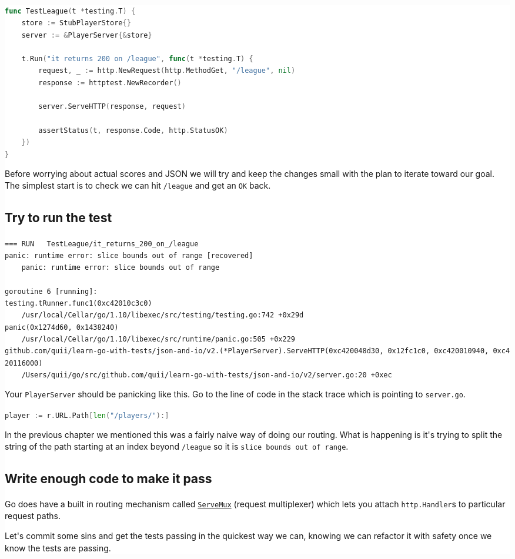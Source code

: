 ```go
func TestLeague(t *testing.T) {
	store := StubPlayerStore{}
	server := &PlayerServer{&store}

	t.Run("it returns 200 on /league", func(t *testing.T) {
		request, _ := http.NewRequest(http.MethodGet, "/league", nil)
		response := httptest.NewRecorder()

		server.ServeHTTP(response, request)

		assertStatus(t, response.Code, http.StatusOK)
	})
}
```

Before worrying about actual scores and JSON we will try and keep the changes small with the plan to iterate toward our goal. The simplest start is to check we can hit `/league` and get an `OK` back.

## Try to run the test

```
=== RUN   TestLeague/it_returns_200_on_/league
panic: runtime error: slice bounds out of range [recovered]
	panic: runtime error: slice bounds out of range

goroutine 6 [running]:
testing.tRunner.func1(0xc42010c3c0)
	/usr/local/Cellar/go/1.10/libexec/src/testing/testing.go:742 +0x29d
panic(0x1274d60, 0x1438240)
	/usr/local/Cellar/go/1.10/libexec/src/runtime/panic.go:505 +0x229
github.com/quii/learn-go-with-tests/json-and-io/v2.(*PlayerServer).ServeHTTP(0xc420048d30, 0x12fc1c0, 0xc420010940, 0xc420116000)
	/Users/quii/go/src/github.com/quii/learn-go-with-tests/json-and-io/v2/server.go:20 +0xec
```

Your `PlayerServer` should be panicking like this. Go to the line of code in the stack trace which is pointing to `server.go`.

```go
player := r.URL.Path[len("/players/"):]
```

In the previous chapter we mentioned this was a fairly naive way of doing our routing. What is happening is it's trying to split the string of the path starting at an index beyond `/league` so it is `slice bounds out of range`.

## Write enough code to make it pass

Go does have a built in routing mechanism called [`ServeMux`](https://golang.org/pkg/net/http/#ServeMux) (request multiplexer) which lets you attach `http.Handler`s to particular request paths.

Let's commit some sins and get the tests passing in the quickest way we can, knowing we can refactor it with safety once we know the tests are passing.
